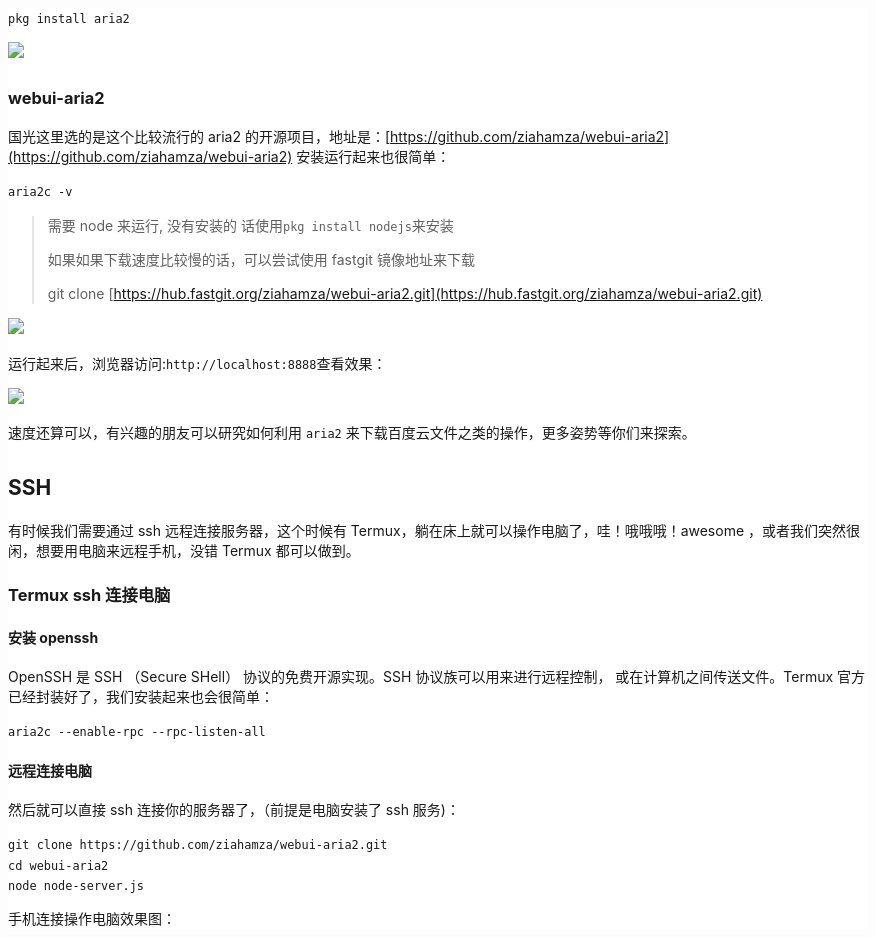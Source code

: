 ```
pkg install aria2
```

[![](https://image.3001.net/images/20200420/15873685036548.jpg)](https://image.3001.net/images/20200420/15873685036548.jpg)

### [](#webui-aria2 "webui-aria2")webui-aria2

国光这里选的是这个比较流行的 aria2 的开源项目，地址是：[https://github.com/ziahamza/webui-aria2](https://github.com/ziahamza/webui-aria2) 安装运行起来也很简单：

```
aria2c -v
```

> 需要 node 来运行, 没有安装的 话使用`pkg install nodejs`来安装
> 
> 如果如果下载速度比较慢的话，可以尝试使用 fastgit 镜像地址来下载
> 
> git clone [https://hub.fastgit.org/ziahamza/webui-aria2.git](https://hub.fastgit.org/ziahamza/webui-aria2.git)

[![](https://image.3001.net/images/20200420/15873690527865.jpg)](https://image.3001.net/images/20200420/15873690527865.jpg)

运行起来后，浏览器访问:`http://localhost:8888`查看效果：

[![](https://image.3001.net/images/20180502/15252753579498.png)](https://image.3001.net/images/20180502/15252753579498.png)

速度还算可以，有兴趣的朋友可以研究如何利用 `aria2` 来下载百度云文件之类的操作，更多姿势等你们来探索。

[](#SSH "SSH")SSH
-----------------

有时候我们需要通过 ssh 远程连接服务器，这个时候有 Termux，躺在床上就可以操作电脑了，哇！哦哦哦！awesome ，或者我们突然很闲，想要用电脑来远程手机，没错 Termux 都可以做到。

### [](#Termux-ssh-连接电脑 "Termux ssh 连接电脑")Termux ssh 连接电脑

#### [](#安装-openssh "安装 openssh")安装 openssh

OpenSSH 是 SSH （Secure SHell） 协议的免费开源实现。SSH 协议族可以用来进行远程控制， 或在计算机之间传送文件。Termux 官方已经封装好了，我们安装起来也会很简单：

```
aria2c --enable-rpc --rpc-listen-all
```

#### [](#远程连接电脑 "远程连接电脑")远程连接电脑

然后就可以直接 ssh 连接你的服务器了，（前提是电脑安装了 ssh 服务)：

```
git clone https://github.com/ziahamza/webui-aria2.git
cd webui-aria2
node node-server.js
```

手机连接操作电脑效果图：
